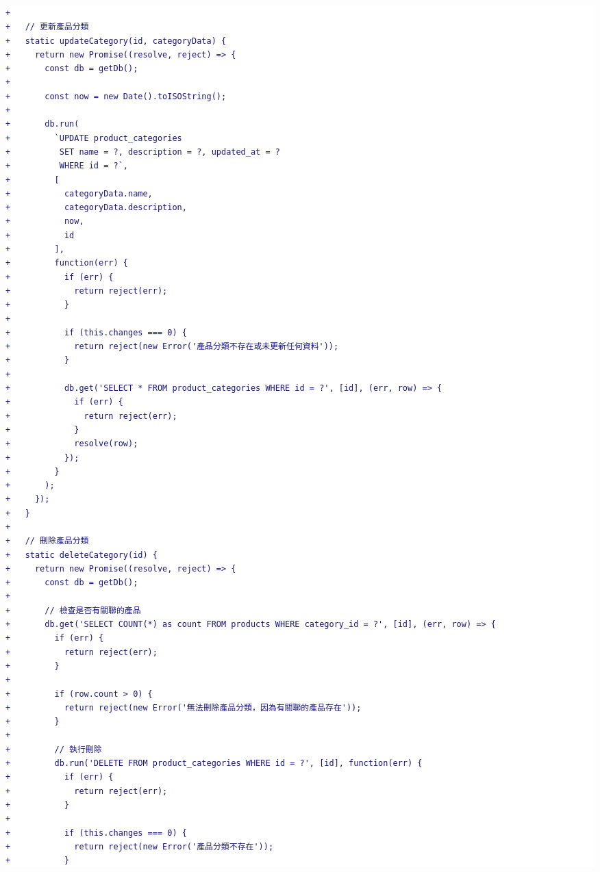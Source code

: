 ```diff
+ 
+   // 更新產品分類
+   static updateCategory(id, categoryData) {
+     return new Promise((resolve, reject) => {
+       const db = getDb();
+       
+       const now = new Date().toISOString();
+       
+       db.run(
+         `UPDATE product_categories 
+          SET name = ?, description = ?, updated_at = ?
+          WHERE id = ?`,
+         [
+           categoryData.name,
+           categoryData.description,
+           now,
+           id
+         ],
+         function(err) {
+           if (err) {
+             return reject(err);
+           }
+           
+           if (this.changes === 0) {
+             return reject(new Error('產品分類不存在或未更新任何資料'));
+           }
+           
+           db.get('SELECT * FROM product_categories WHERE id = ?', [id], (err, row) => {
+             if (err) {
+               return reject(err);
+             }
+             resolve(row);
+           });
+         }
+       );
+     });
+   }
+ 
+   // 刪除產品分類
+   static deleteCategory(id) {
+     return new Promise((resolve, reject) => {
+       const db = getDb();
+       
+       // 檢查是否有關聯的產品
+       db.get('SELECT COUNT(*) as count FROM products WHERE category_id = ?', [id], (err, row) => {
+         if (err) {
+           return reject(err);
+         }
+         
+         if (row.count > 0) {
+           return reject(new Error('無法刪除產品分類，因為有關聯的產品存在'));
+         }
+         
+         // 執行刪除
+         db.run('DELETE FROM product_categories WHERE id = ?', [id], function(err) {
+           if (err) {
+             return reject(err);
+           }
+           
+           if (this.changes === 0) {
+             return reject(new Error('產品分類不存在'));
+           }
```